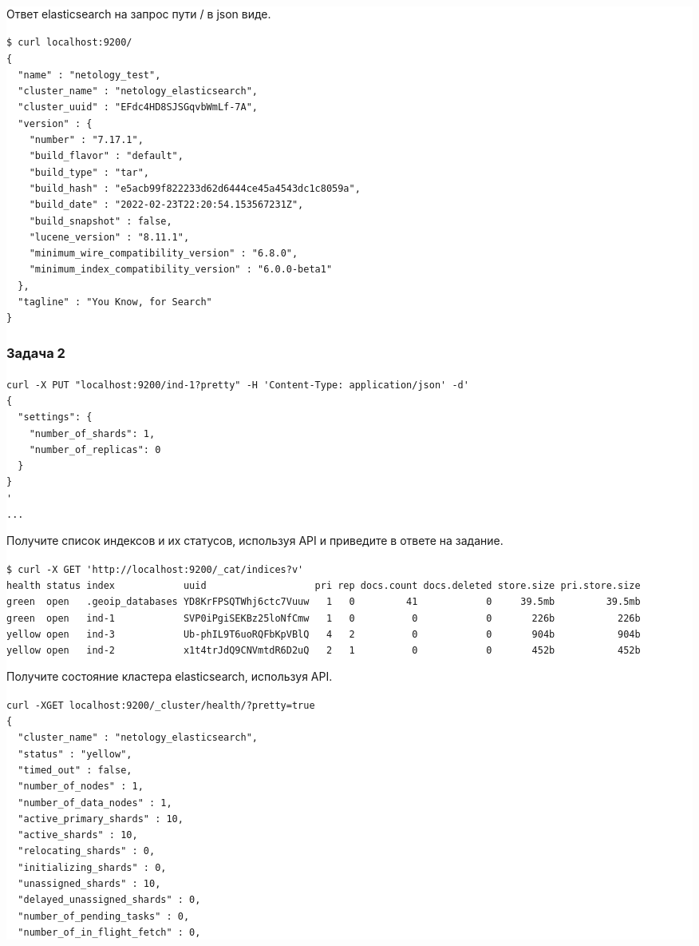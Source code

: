 Ответ elasticsearch на запрос пути / в json виде.
```TEXT
$ curl localhost:9200/
{
  "name" : "netology_test",
  "cluster_name" : "netology_elasticsearch",
  "cluster_uuid" : "EFdc4HD8SJSGqvbWmLf-7A",
  "version" : {
    "number" : "7.17.1",
    "build_flavor" : "default",
    "build_type" : "tar",
    "build_hash" : "e5acb99f822233d62d6444ce45a4543dc1c8059a",
    "build_date" : "2022-02-23T22:20:54.153567231Z",
    "build_snapshot" : false,
    "lucene_version" : "8.11.1",
    "minimum_wire_compatibility_version" : "6.8.0",
    "minimum_index_compatibility_version" : "6.0.0-beta1"
  },
  "tagline" : "You Know, for Search"
}
```
### Задача 2
```TEXT
curl -X PUT "localhost:9200/ind-1?pretty" -H 'Content-Type: application/json' -d'
{
  "settings": {
    "number_of_shards": 1,
    "number_of_replicas": 0
  }
}
'
...
```
Получите список индексов и их статусов, используя API и приведите в ответе на задание.
```TEXT
$ curl -X GET 'http://localhost:9200/_cat/indices?v'
health status index            uuid                   pri rep docs.count docs.deleted store.size pri.store.size
green  open   .geoip_databases YD8KrFPSQTWhj6ctc7Vuuw   1   0         41            0     39.5mb         39.5mb
green  open   ind-1            SVP0iPgiSEKBz25loNfCmw   1   0          0            0       226b           226b
yellow open   ind-3            Ub-phIL9T6uoRQFbKpVBlQ   4   2          0            0       904b           904b
yellow open   ind-2            x1t4trJdQ9CNVmtdR6D2uQ   2   1          0            0       452b           452b
```
Получите состояние кластера elasticsearch, используя API.
```TEXT
curl -XGET localhost:9200/_cluster/health/?pretty=true
{
  "cluster_name" : "netology_elasticsearch",
  "status" : "yellow",
  "timed_out" : false,
  "number_of_nodes" : 1,
  "number_of_data_nodes" : 1,
  "active_primary_shards" : 10,
  "active_shards" : 10,
  "relocating_shards" : 0,
  "initializing_shards" : 0,
  "unassigned_shards" : 10,
  "delayed_unassigned_shards" : 0,
  "number_of_pending_tasks" : 0,
  "number_of_in_flight_fetch" : 0,
```